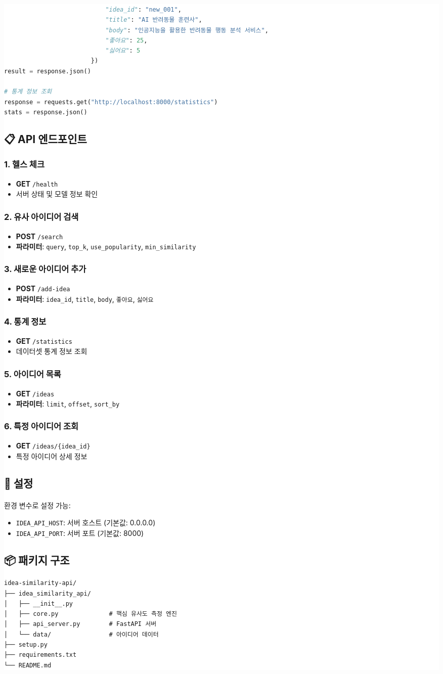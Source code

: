 ```python
                            "idea_id": "new_001",
                            "title": "AI 반려동물 훈련사",
                            "body": "인공지능을 활용한 반려동물 행동 분석 서비스",
                            "좋아요": 25,
                            "싫어요": 5
                        })
result = response.json()

# 통계 정보 조회
response = requests.get("http://localhost:8000/statistics")
stats = response.json()
```

## 📋 API 엔드포인트

### 1. 헬스 체크
- **GET** `/health`
- 서버 상태 및 모델 정보 확인

### 2. 유사 아이디어 검색
- **POST** `/search`
- **파라미터**: `query`, `top_k`, `use_popularity`, `min_similarity`

### 3. 새로운 아이디어 추가
- **POST** `/add-idea`
- **파라미터**: `idea_id`, `title`, `body`, `좋아요`, `싫어요`

### 4. 통계 정보
- **GET** `/statistics`
- 데이터셋 통계 정보 조회

### 5. 아이디어 목록
- **GET** `/ideas`
- **파라미터**: `limit`, `offset`, `sort_by`

### 6. 특정 아이디어 조회
- **GET** `/ideas/{idea_id}`
- 특정 아이디어 상세 정보

## 🔧 설정

환경 변수로 설정 가능:
- `IDEA_API_HOST`: 서버 호스트 (기본값: 0.0.0.0)
- `IDEA_API_PORT`: 서버 포트 (기본값: 8000)

## 📦 패키지 구조

```
idea-similarity-api/
├── idea_similarity_api/
│   ├── __init__.py
│   ├── core.py              # 핵심 유사도 측정 엔진
│   ├── api_server.py        # FastAPI 서버
│   └── data/                # 아이디어 데이터
├── setup.py
├── requirements.txt
└── README.md
```
